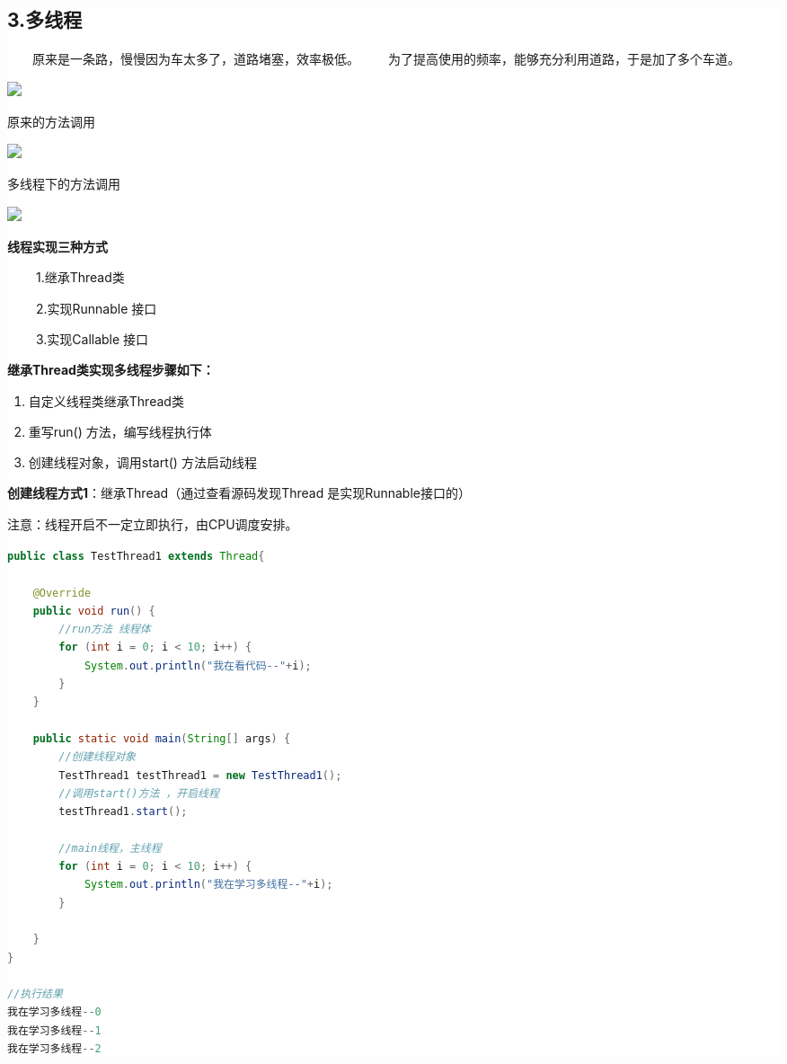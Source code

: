 ## 3.多线程

  原来是一条路，慢慢因为车太多了，道路堵塞，效率极低。
  为了提高使用的频率，能够充分利用道路，于是加了多个车道。

![](https://img-blog.csdnimg.cn/ebd2ab5246fb4aaaa9ee0caaeada7bd1.png?x-oss-process=image/watermark,type_ZmFuZ3poZW5naGVpdGk,shadow_10,text_aHR0cHM6Ly9ibG9nLmNzZG4ubmV0L3FxXzQyMDI1Nzk4,size_16,color_FFFFFF,t_70#pic_center)

原来的方法调用

![](https://img-blog.csdnimg.cn/89ff4bd5df5a4bea8b7282888a1895d4.png?x-oss-process=image/watermark,type_ZmFuZ3poZW5naGVpdGk,shadow_10,text_aHR0cHM6Ly9ibG9nLmNzZG4ubmV0L3FxXzQyMDI1Nzk4,size_16,color_FFFFFF,t_70#pic_center)



多线程下的方法调用

![](https://img-blog.csdnimg.cn/bceeca5dd11340868b764545dcffef56.png?x-oss-process=image/watermark,type_ZmFuZ3poZW5naGVpdGk,shadow_10,text_aHR0cHM6Ly9ibG9nLmNzZG4ubmV0L3FxXzQyMDI1Nzk4,size_16,color_FFFFFF,t_70#pic_center)



**线程实现三种方式**

   1.继承Thread类

   2.实现Runnable 接口

   3.实现Callable 接口

**继承Thread类实现多线程步骤如下：**
  1. 自定义线程类继承Thread类

     

  2. 重写run() 方法，编写线程执行体

     

  3. 创建线程对象，调用start() 方法启动线程



**创建线程方式1**：继承Thread（通过查看源码发现Thread 是实现Runnable接口的）

注意：线程开启不一定立即执行，由CPU调度安排。

```java
public class TestThread1 extends Thread{

    @Override
    public void run() {
        //run方法 线程体
        for (int i = 0; i < 10; i++) {
            System.out.println("我在看代码--"+i);
        }
    }

    public static void main(String[] args) {
        //创建线程对象
        TestThread1 testThread1 = new TestThread1();
        //调用start()方法 ，开启线程
        testThread1.start();

        //main线程，主线程
        for (int i = 0; i < 10; i++) {
            System.out.println("我在学习多线程--"+i);
        }

    }
}

//执行结果
我在学习多线程--0
我在学习多线程--1
我在学习多线程--2
```